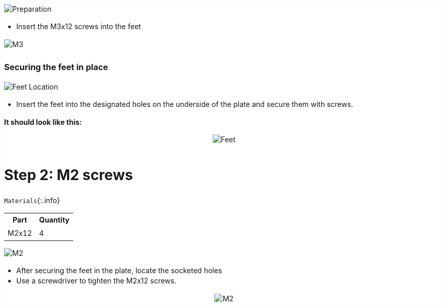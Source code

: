 
<div class="grid">
  <div class="cell cell--auto">
    <img src="/assets/images/Carrier_Plate/feet_with_screw.jpg" width="80%" alt="Preparation">
  </div>
  <div class="cell cell--auto">
    <ul>
      <li>Insert the M3x12 screws into the feet</li>
    </ul>
    <img src="/assets/images/Carrier_Plate/M3.jpg" width="70%" alt="M3"> 
  </div>
</div>

### Securing the feet in place 

<div class="grid">
  <div class="cell cell--auto">
    <img src="/assets/images/Carrier_Plate/bottom_feet_loc.jpg" alt="Feet Location">
  </div>
  <div class="cell cell--auto">
    <ul>
      <li>Insert the feet into the designated holes on the underside of the plate and secure them with screws.</li>
    </ul>
  </div>
</div>

**It should look like this:**

<center>
<img src="/assets/images/Carrier_Plate/Feet.jpg" width="50%" alt="Feet">
</center>


# Step 2: M2 screws

`Materials`{:.info}

<table>
    <tr>
        <th>Part</th>
        <th>Quantity</th>
    </tr>
    <tr>
        <td>M2x12</td>
        <td>4</td>
    </tr>
</table>

<div class="grid">
    <div class="cell cell--auto">
        <img src="/assets/images/Carrier_Plate/Feet_w_loc_m2.jpg" alt="M2">
    </div>
    <div class="cell cell--auto">
        <ul>
            <li>After securing the feet in the plate, locate the socketed holes</li>
            <li>Use a screwdriver to tighten the M2x12 screws.</li>
        </ul>
        <center>
        <img src="/assets/images/Carrier_Plate/M2.jpg" width="60%" alt="M2">
        </center>
    </div>